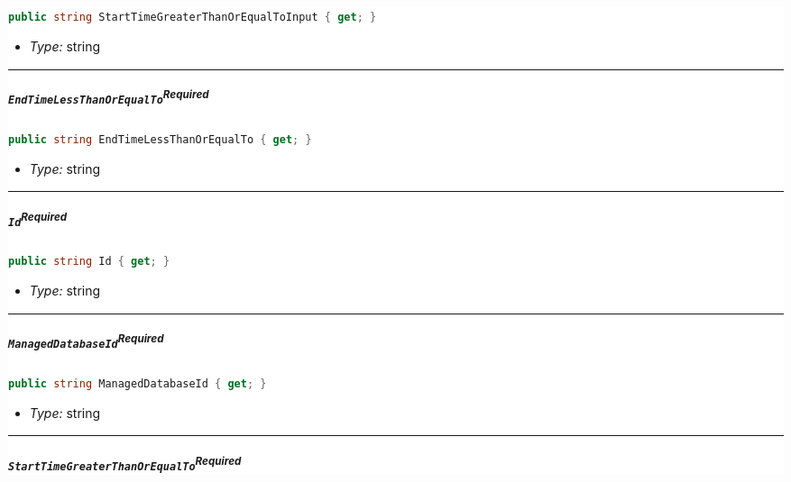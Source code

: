 ```csharp
public string StartTimeGreaterThanOrEqualToInput { get; }
```

- *Type:* string

---

##### `EndTimeLessThanOrEqualTo`<sup>Required</sup> <a name="EndTimeLessThanOrEqualTo" id="rhizo-co-terraform-provider-oci.dataOciDatabaseManagementManagedDatabaseOptimizerStatisticsAdvisorExecutions.DataOciDatabaseManagementManagedDatabaseOptimizerStatisticsAdvisorExecutions.property.endTimeLessThanOrEqualTo"></a>

```csharp
public string EndTimeLessThanOrEqualTo { get; }
```

- *Type:* string

---

##### `Id`<sup>Required</sup> <a name="Id" id="rhizo-co-terraform-provider-oci.dataOciDatabaseManagementManagedDatabaseOptimizerStatisticsAdvisorExecutions.DataOciDatabaseManagementManagedDatabaseOptimizerStatisticsAdvisorExecutions.property.id"></a>

```csharp
public string Id { get; }
```

- *Type:* string

---

##### `ManagedDatabaseId`<sup>Required</sup> <a name="ManagedDatabaseId" id="rhizo-co-terraform-provider-oci.dataOciDatabaseManagementManagedDatabaseOptimizerStatisticsAdvisorExecutions.DataOciDatabaseManagementManagedDatabaseOptimizerStatisticsAdvisorExecutions.property.managedDatabaseId"></a>

```csharp
public string ManagedDatabaseId { get; }
```

- *Type:* string

---

##### `StartTimeGreaterThanOrEqualTo`<sup>Required</sup> <a name="StartTimeGreaterThanOrEqualTo" id="rhizo-co-terraform-provider-oci.dataOciDatabaseManagementManagedDatabaseOptimizerStatisticsAdvisorExecutions.DataOciDatabaseManagementManagedDatabaseOptimizerStatisticsAdvisorExecutions.property.startTimeGreaterThanOrEqualTo"></a>
